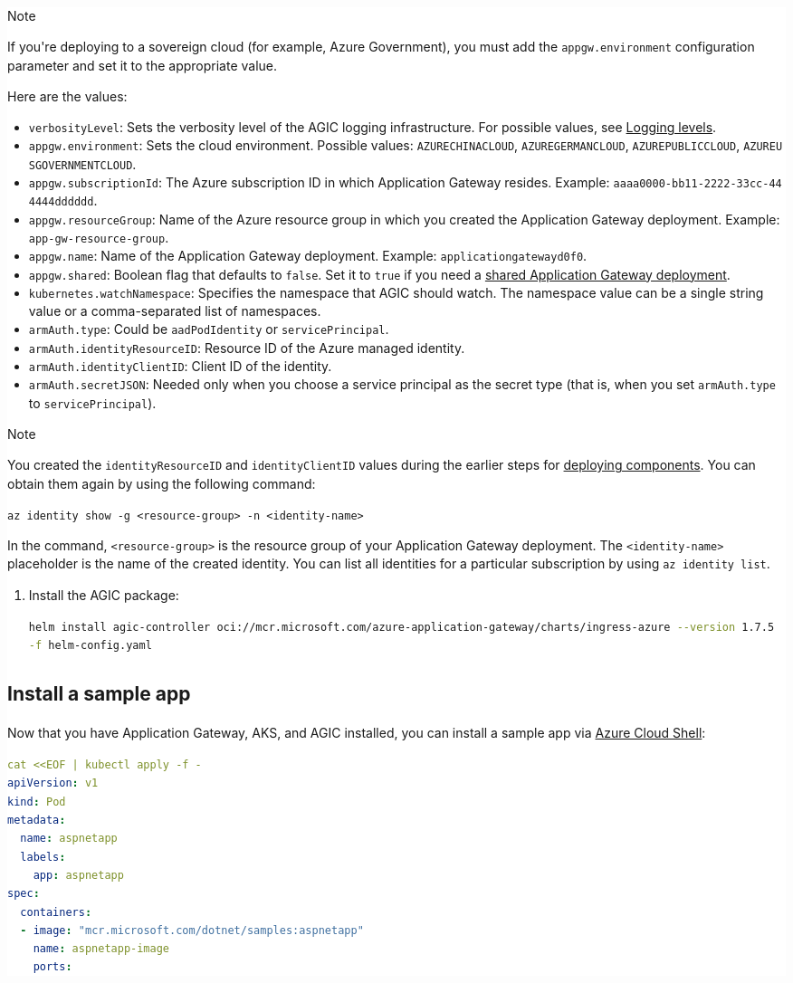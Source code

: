    > [!NOTE]
   > If you're deploying to a sovereign cloud (for example, Azure Government), you must add the `appgw.environment` configuration parameter and set it to the appropriate value.

   Here are the values:

   - `verbosityLevel`: Sets the verbosity level of the AGIC logging infrastructure. For possible values, see [Logging levels](https://github.com/Azure/application-gateway-kubernetes-ingress/blob/463a87213bbc3106af6fce0f4023477216d2ad78/docs/troubleshooting.md#logging-levels).
   - `appgw.environment`: Sets the cloud environment. Possible values: `AZURECHINACLOUD`, `AZUREGERMANCLOUD`, `AZUREPUBLICCLOUD`, `AZUREUSGOVERNMENTCLOUD`.
   - `appgw.subscriptionId`: The Azure subscription ID in which Application Gateway resides. Example: `aaaa0000-bb11-2222-33cc-444444dddddd`.
   - `appgw.resourceGroup`: Name of the Azure resource group in which you created the Application Gateway deployment. Example: `app-gw-resource-group`.
   - `appgw.name`: Name of the Application Gateway deployment. Example: `applicationgatewayd0f0`.
   - `appgw.shared`: Boolean flag that defaults to `false`. Set it to `true` if you need a [shared Application Gateway deployment](https://github.com/Azure/application-gateway-kubernetes-ingress/blob/072626cb4e37f7b7a1b0c4578c38d1eadc3e8701/docs/setup/install-existing.md#multi-cluster--shared-app-gateway).
   - `kubernetes.watchNamespace`: Specifies the namespace that AGIC should watch. The namespace value can be a single string value or a comma-separated list of namespaces.
   - `armAuth.type`: Could be `aadPodIdentity` or `servicePrincipal`.
   - `armAuth.identityResourceID`: Resource ID of the Azure managed identity.
   - `armAuth.identityClientID`: Client ID of the identity.
   - `armAuth.secretJSON`: Needed only when you choose a service principal as the secret type (that is, when you set `armAuth.type` to `servicePrincipal`).

   > [!NOTE]
   > You created the `identityResourceID` and `identityClientID` values during the earlier steps for [deploying components](ingress-controller-install-new.md#deploy-components). You can obtain them again by using the following command:
   >
   > ```azurecli
   > az identity show -g <resource-group> -n <identity-name>
   > ```
   >
   > In the command, `<resource-group>` is the resource group of your Application Gateway deployment. The `<identity-name>` placeholder is the name of the created identity. You can list all identities for a particular subscription by using `az identity list`.

1. Install the AGIC package:

    ```bash
    helm install agic-controller oci://mcr.microsoft.com/azure-application-gateway/charts/ingress-azure --version 1.7.5 -f helm-config.yaml
    ```

## Install a sample app

Now that you have Application Gateway, AKS, and AGIC installed, you can install a sample app via [Azure Cloud Shell](https://shell.azure.com/):

```yaml
cat <<EOF | kubectl apply -f -
apiVersion: v1
kind: Pod
metadata:
  name: aspnetapp
  labels:
    app: aspnetapp
spec:
  containers:
  - image: "mcr.microsoft.com/dotnet/samples:aspnetapp"
    name: aspnetapp-image
    ports:
```